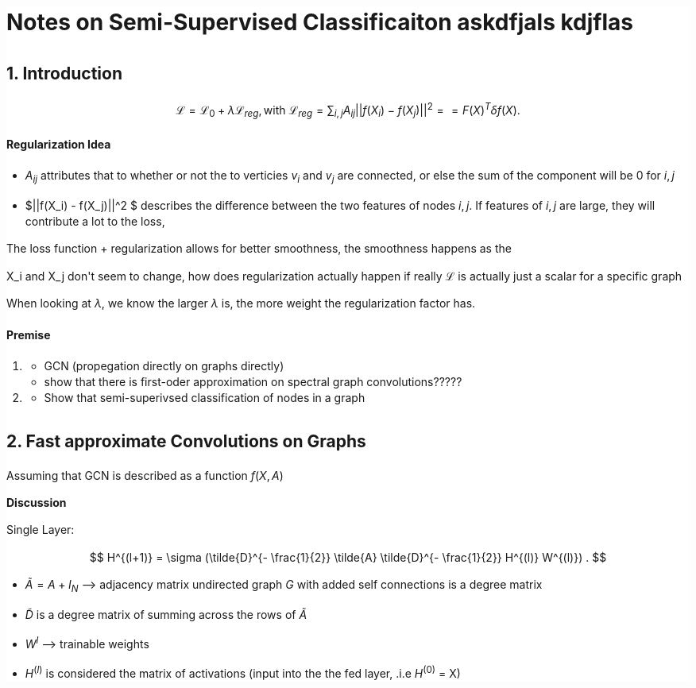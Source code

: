 # Notes on Semi-Supervised Classificaiton askdfjals kdjflas

## 1. Introduction

$$
\mathcal{L} = \mathcal{L}_0 + \lambda \mathcal{L}_{reg}, \text{with } \mathcal{L}_{reg} = \sum_{i,j} A_{ij} ||f(X_i) - f(X_j)||^2 = = F(X)^T \delta f(X). 
$$


#### Regularization Idea

- $A_{ij}$ attributes that to whether or not the to verticies $v_i$ and $v_j$ are connected, or else the sum of the component will be 0 for $i,j$

- $||f(X_i) - f(X_j)||^2 $ describes the difference between the two features of nodes $i,j$. If features of $i,j$ are large, they will contribute a lot to the loss, 

The loss function + regularization allows for better smoothness, the smoothness happens as the  

X_i and X_j don't seem to change, how does regularization actually happen if really $\mathcal{L}$ is actually just a scalar for a specific graph


When looking at $\lambda$,  we know the larger $\lambda$ is, the more weight the regularization factor has. 


#### Premise
1. 
    - GCN (propegation directly on graphs directly)
    - show that there is first-oder approximation on spectral graph convolutions?????
2. 
    - Show that semi-superivsed classification of nodes in a graph

## 2. Fast approximate Convolutions on Graphs

Assuming that GCN is described as a function $f(X, A)$

**Discussion**

Single Layer:

$$
H^{(l+1)} = \sigma (\tilde{D}^{- \frac{1}{2}} \tilde{A} \tilde{D}^{- \frac{1}{2}} H^{(l)} W^{(l)}) . 
$$

- $\tilde{A} = A + I_N$ --> adjacency matrix undirected graph $G$ with added self connections is a degree matrix 

- $\tilde{D}$ is a degree matrix of summing across the rows of $\tilde{A}$

- $W^{l}$ --> trainable weights

- $H^{(l)}$ is considered the matrix of activations (input into the the fed layer, .i.e $H^{(0)}$ = X)
